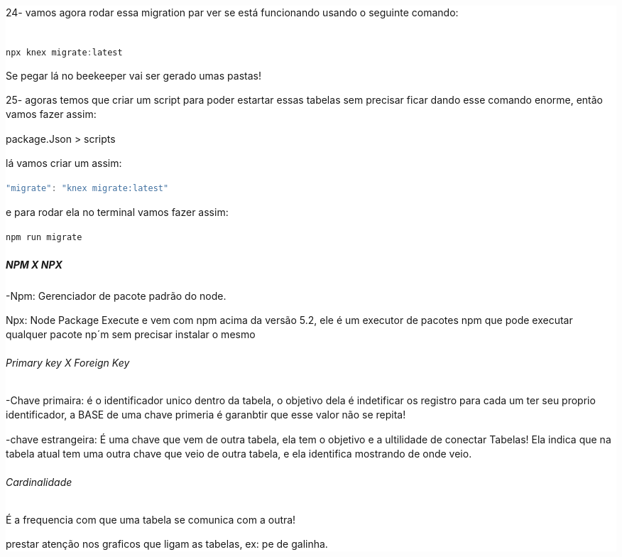 ~~~javascript

~~~


24- vamos agora rodar essa migration par ver se está funcionando usando o seguinte comando:

~~~javascript

npx knex migrate:latest
~~~

Se pegar lá no beekeeper vai ser gerado umas pastas!


25- agoras temos que criar um script para poder estartar essas tabelas sem precisar ficar dando esse comando enorme, então vamos fazer assim:

package.Json > scripts 

lá vamos criar um assim:

~~~javascript
"migrate": "knex migrate:latest"
~~~


e para rodar ela no terminal vamos fazer assim:

~~~javascript
npm run migrate

~~~


##### NPM X NPX ###

-Npm: Gerenciador de pacote padrão do node.

Npx: Node Package Execute e vem com npm acima da versão 5.2, ele é um executor de pacotes npm que pode executar qualquer pacote np´m sem precisar instalar o mesmo



###### Primary key X Foreign Key ######

-Chave primaira: 
 é o identificador unico dentro da tabela, o objetivo dela é indetificar os registro para cada um ter seu proprio identificador,  a BASE de uma chave primeria é garanbtir que esse valor não se repita!


-chave estrangeira:
É uma chave que vem de outra tabela, ela tem o objetivo e a ultilidade de conectar Tabelas! Ela indica que na tabela atual tem uma outra chave que veio de outra tabela, e ela identifica mostrando de onde veio.


###### Cardinalidade ######

É a frequencia com que uma tabela se comunica com a outra!

prestar atenção nos graficos que ligam as tabelas, ex: pe de galinha.


